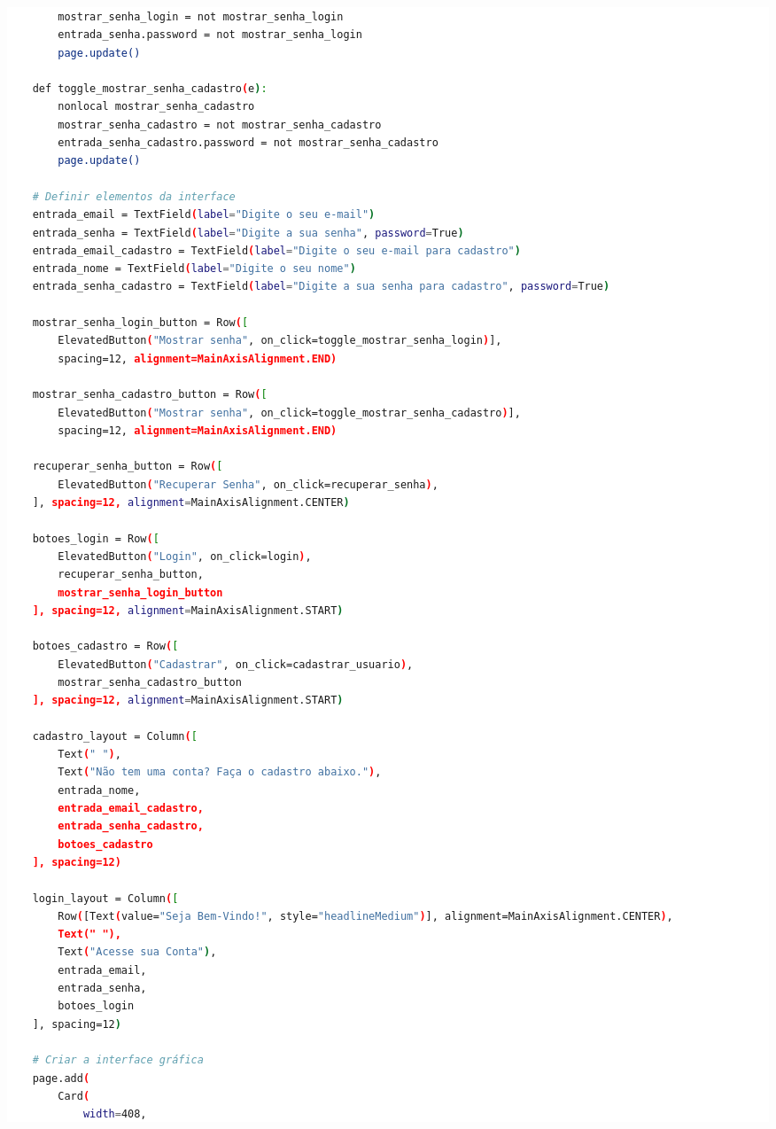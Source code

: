 ```bash
        mostrar_senha_login = not mostrar_senha_login
        entrada_senha.password = not mostrar_senha_login
        page.update()

    def toggle_mostrar_senha_cadastro(e):
        nonlocal mostrar_senha_cadastro
        mostrar_senha_cadastro = not mostrar_senha_cadastro
        entrada_senha_cadastro.password = not mostrar_senha_cadastro
        page.update()

    # Definir elementos da interface
    entrada_email = TextField(label="Digite o seu e-mail")
    entrada_senha = TextField(label="Digite a sua senha", password=True)
    entrada_email_cadastro = TextField(label="Digite o seu e-mail para cadastro")
    entrada_nome = TextField(label="Digite o seu nome")
    entrada_senha_cadastro = TextField(label="Digite a sua senha para cadastro", password=True)

    mostrar_senha_login_button = Row([
        ElevatedButton("Mostrar senha", on_click=toggle_mostrar_senha_login)],
        spacing=12, alignment=MainAxisAlignment.END)

    mostrar_senha_cadastro_button = Row([
        ElevatedButton("Mostrar senha", on_click=toggle_mostrar_senha_cadastro)],
        spacing=12, alignment=MainAxisAlignment.END)

    recuperar_senha_button = Row([
        ElevatedButton("Recuperar Senha", on_click=recuperar_senha),
    ], spacing=12, alignment=MainAxisAlignment.CENTER)

    botoes_login = Row([
        ElevatedButton("Login", on_click=login),
        recuperar_senha_button,
        mostrar_senha_login_button
    ], spacing=12, alignment=MainAxisAlignment.START)

    botoes_cadastro = Row([
        ElevatedButton("Cadastrar", on_click=cadastrar_usuario),
        mostrar_senha_cadastro_button
    ], spacing=12, alignment=MainAxisAlignment.START)

    cadastro_layout = Column([
        Text(" "),
        Text("Não tem uma conta? Faça o cadastro abaixo."),
        entrada_nome,
        entrada_email_cadastro,
        entrada_senha_cadastro,
        botoes_cadastro
    ], spacing=12)

    login_layout = Column([
        Row([Text(value="Seja Bem-Vindo!", style="headlineMedium")], alignment=MainAxisAlignment.CENTER),
        Text(" "),
        Text("Acesse sua Conta"),
        entrada_email,
        entrada_senha,
        botoes_login
    ], spacing=12)

    # Criar a interface gráfica
    page.add(
        Card(
            width=408,
```